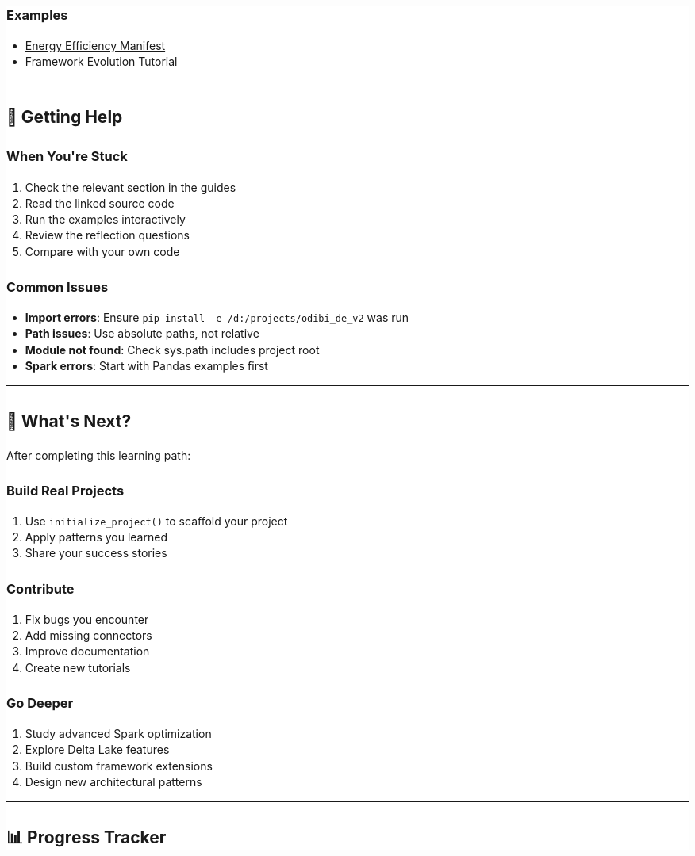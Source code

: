 ### Examples
- [Energy Efficiency Manifest](file:///d:/projects/Energy%20Efficiency/manifest.json)
- [Framework Evolution Tutorial](file:///d:/projects/odibi_de_v2/FRAMEWORK_EVOLUTION_TUTORIAL.ipynb)

---

## 🤝 Getting Help

### When You're Stuck
1. Check the relevant section in the guides
2. Read the linked source code
3. Run the examples interactively
4. Review the reflection questions
5. Compare with your own code

### Common Issues
- **Import errors**: Ensure `pip install -e /d:/projects/odibi_de_v2` was run
- **Path issues**: Use absolute paths, not relative
- **Module not found**: Check sys.path includes project root
- **Spark errors**: Start with Pandas examples first

---

## 🎉 What's Next?

After completing this learning path:

### Build Real Projects
1. Use `initialize_project()` to scaffold your project
2. Apply patterns you learned
3. Share your success stories

### Contribute
1. Fix bugs you encounter
2. Add missing connectors
3. Improve documentation
4. Create new tutorials

### Go Deeper
1. Study advanced Spark optimization
2. Explore Delta Lake features
3. Build custom framework extensions
4. Design new architectural patterns

---

## 📊 Progress Tracker
